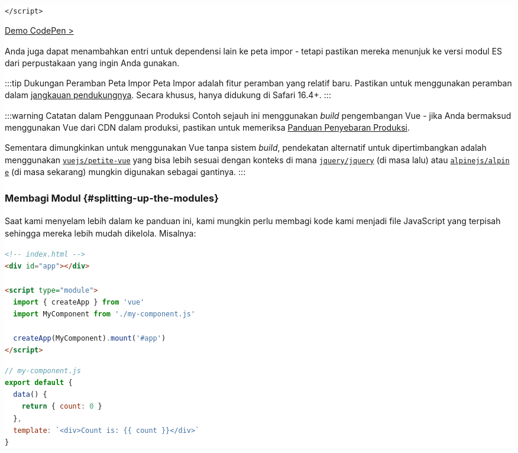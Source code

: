 ```html{1-7,12}
</script>
```

[Demo CodePen >](https://codepen.io/vuejs-examples/pen/YzRyRYM)

</div>

Anda juga dapat menambahkan entri untuk dependensi lain ke peta impor - tetapi pastikan mereka menunjuk ke versi modul ES dari perpustakaan yang ingin Anda gunakan.

:::tip Dukungan Peramban Peta Impor
Peta Impor adalah fitur peramban yang relatif baru. Pastikan untuk menggunakan peramban dalam [jangkauan pendukungnya](https://caniuse.com/import-maps). Secara khusus, hanya didukung di Safari 16.4+.
:::

:::warning Catatan dalam Penggunaan Produksi
Contoh sejauh ini menggunakan *build* pengembangan Vue - jika Anda bermaksud menggunakan Vue dari CDN dalam produksi, pastikan untuk memeriksa [Panduan Penyebaran Produksi](/guide/best-practices/production-deployment#without-build-tools).

Sementara dimungkinkan untuk menggunakan Vue tanpa sistem *build*, pendekatan alternatif untuk dipertimbangkan adalah menggunakan [`vuejs/petite-vue`](https://github.com/vuejs/petite-vue) yang bisa lebih sesuai dengan konteks di mana [`jquery/jquery`](https://github.com/jquery/jquery) (di masa lalu) atau [`alpinejs/alpine`](https://github.com/alpinejs/alpine) (di masa sekarang) mungkin digunakan sebagai gantinya.
:::

### Membagi Modul {#splitting-up-the-modules}

Saat kami menyelam lebih dalam ke panduan ini, kami mungkin perlu membagi kode kami menjadi file JavaScript yang terpisah sehingga mereka lebih mudah dikelola. Misalnya:

```html
<!-- index.html -->
<div id="app"></div>

<script type="module">
  import { createApp } from 'vue'
  import MyComponent from './my-component.js'

  createApp(MyComponent).mount('#app')
</script>
```

<div class="options-api">

```js
// my-component.js
export default {
  data() {
    return { count: 0 }
  },
  template: `<div>Count is: {{ count }}</div>`
}
```
